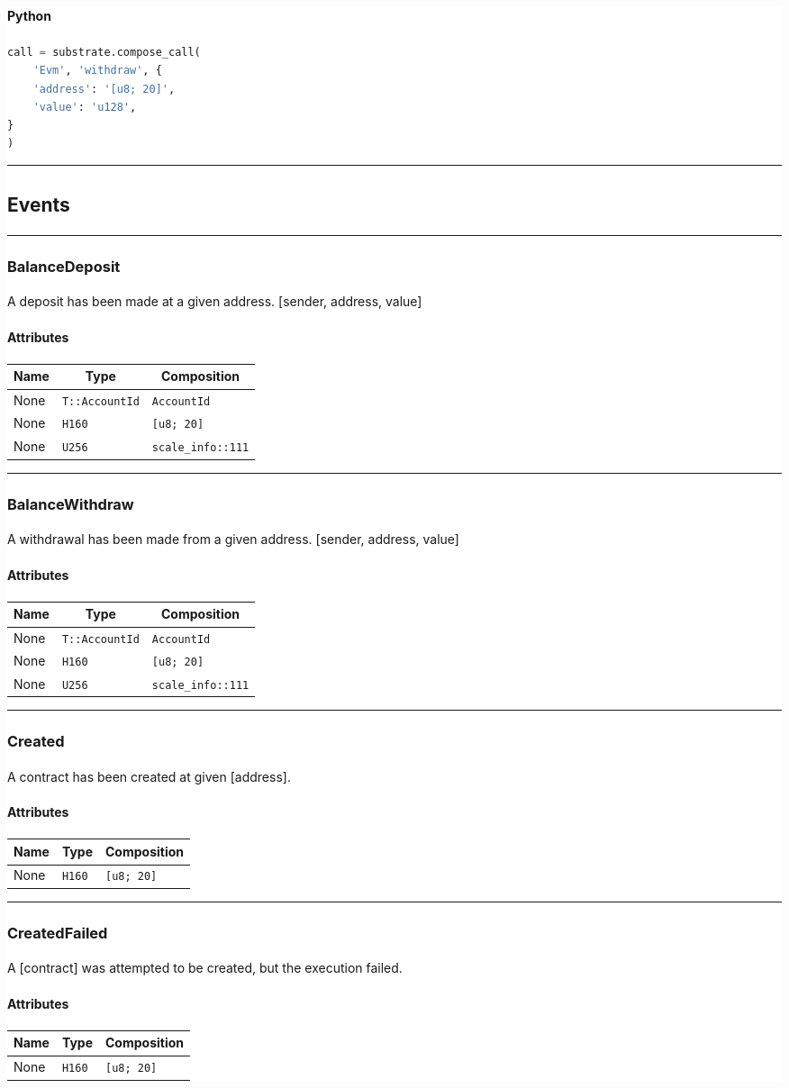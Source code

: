 #### Python
```python
call = substrate.compose_call(
    'Evm', 'withdraw', {
    'address': '[u8; 20]',
    'value': 'u128',
}
)
```

---------
## Events

---------
### BalanceDeposit
A deposit has been made at a given address. \[sender, address, value\]
#### Attributes
| Name | Type | Composition
| -------- | -------- | -------- |
| None | `T::AccountId` | ```AccountId```
| None | `H160` | ```[u8; 20]```
| None | `U256` | ```scale_info::111```

---------
### BalanceWithdraw
A withdrawal has been made from a given address. \[sender, address, value\]
#### Attributes
| Name | Type | Composition
| -------- | -------- | -------- |
| None | `T::AccountId` | ```AccountId```
| None | `H160` | ```[u8; 20]```
| None | `U256` | ```scale_info::111```

---------
### Created
A contract has been created at given \[address\].
#### Attributes
| Name | Type | Composition
| -------- | -------- | -------- |
| None | `H160` | ```[u8; 20]```

---------
### CreatedFailed
A \[contract\] was attempted to be created, but the execution failed.
#### Attributes
| Name | Type | Composition
| -------- | -------- | -------- |
| None | `H160` | ```[u8; 20]```

